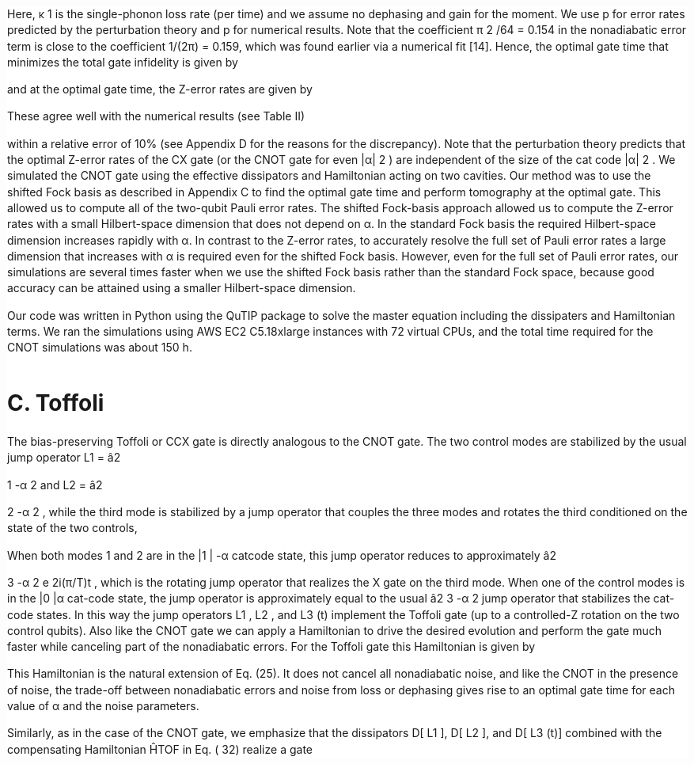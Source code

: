 Here, κ 1 is the single-phonon loss rate (per time) and we assume no dephasing and gain for the moment. We use p for error rates predicted by the perturbation theory and p for numerical results. Note that the coefficient π 2 /64 = 0.154 in the nonadiabatic error term is close to the coefficient 1/(2π) = 0.159, which was found earlier via a numerical fit [14]. Hence, the optimal gate time that minimizes the total gate infidelity is given by

and at the optimal gate time, the Z-error rates are given by

These agree well with the numerical results (see Table II)

within a relative error of 10% (see Appendix D for the reasons for the discrepancy). Note that the perturbation theory predicts that the optimal Z-error rates of the CX gate (or the CNOT gate for even |α| 2 ) are independent of the size of the cat code |α| 2 . We simulated the CNOT gate using the effective dissipators and Hamiltonian acting on two cavities. Our method was to use the shifted Fock basis as described in Appendix C to find the optimal gate time and perform tomography at the optimal gate. This allowed us to compute all of the two-qubit Pauli error rates. The shifted Fock-basis approach allowed us to compute the Z-error rates with a small Hilbert-space dimension that does not depend on α. In the standard Fock basis the required Hilbert-space dimension increases rapidly with α. In contrast to the Z-error rates, to accurately resolve the full set of Pauli error rates a large dimension that increases with α is required even for the shifted Fock basis. However, even for the full set of Pauli error rates, our simulations are several times faster when we use the shifted Fock basis rather than the standard Fock space, because good accuracy can be attained using a smaller Hilbert-space dimension.

Our code was written in Python using the QuTIP package to solve the master equation including the dissipaters and Hamiltonian terms. We ran the simulations using AWS EC2 C5.18xlarge instances with 72 virtual CPUs, and the total time required for the CNOT simulations was about 150 h.

# C. Toffoli

The bias-preserving Toffoli or CCX gate is directly analogous to the CNOT gate. The two control modes are stabilized by the usual jump operator L1 = â2

1 -α 2 and L2 = â2

2 -α 2 , while the third mode is stabilized by a jump operator that couples the three modes and rotates the third conditioned on the state of the two controls,

When both modes 1 and 2 are in the |1 | -α catcode state, this jump operator reduces to approximately â2

3 -α 2 e 2i(π/T)t , which is the rotating jump operator that realizes the X gate on the third mode. When one of the control modes is in the |0 |α cat-code state, the jump operator is approximately equal to the usual â2 3 -α 2 jump operator that stabilizes the cat-code states. In this way the jump operators L1 , L2 , and L3 (t) implement the Toffoli gate (up to a controlled-Z rotation on the two control qubits). Also like the CNOT gate we can apply a Hamiltonian to drive the desired evolution and perform the gate much faster while canceling part of the nonadiabatic errors. For the Toffoli gate this Hamiltonian is given by

This Hamiltonian is the natural extension of Eq. (25). It does not cancel all nonadiabatic noise, and like the CNOT in the presence of noise, the trade-off between nonadiabatic errors and noise from loss or dephasing gives rise to an optimal gate time for each value of α and the noise parameters.

Similarly, as in the case of the CNOT gate, we emphasize that the dissipators D[ L1 ], D[ L2 ], and D[ L3 (t)] combined with the compensating Hamiltonian ĤTOF in Eq. ( 32) realize a gate
